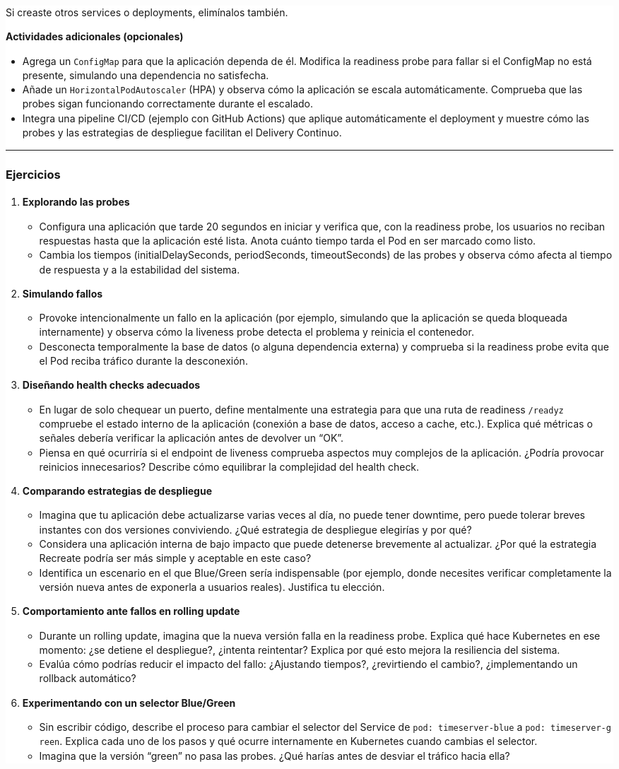Si creaste otros services o deployments, elimínalos también.

**Actividades adicionales (opcionales)**

- Agrega un `ConfigMap` para que la aplicación dependa de él. Modifica la readiness probe para fallar si el ConfigMap no está presente, simulando una dependencia no satisfecha.
- Añade un `HorizontalPodAutoscaler` (HPA) y observa cómo la aplicación se escala automáticamente. Comprueba que las probes sigan funcionando correctamente durante el escalado.
- Integra una pipeline CI/CD (ejemplo con GitHub Actions) que aplique automáticamente el deployment y muestre cómo las probes y las estrategias de despliegue facilitan el Delivery Continuo.

---
### Ejercicios


1. **Explorando las probes**  
   - Configura una aplicación que tarde 20 segundos en iniciar y verifica que, con la readiness probe, los usuarios no reciban respuestas hasta que la aplicación esté lista. Anota cuánto tiempo tarda el Pod en ser marcado como listo.  
   - Cambia los tiempos (initialDelaySeconds, periodSeconds, timeoutSeconds) de las probes y observa cómo afecta al tiempo de respuesta y a la estabilidad del sistema.

2. **Simulando fallos**  
   - Provoke intencionalmente un fallo en la aplicación (por ejemplo, simulando que la aplicación se queda bloqueada internamente) y observa cómo la liveness probe detecta el problema y reinicia el contenedor.  
   - Desconecta temporalmente la base de datos (o alguna dependencia externa) y comprueba si la readiness probe evita que el Pod reciba tráfico durante la desconexión.

3. **Diseñando health checks adecuados**  
   - En lugar de solo chequear un puerto, define mentalmente una estrategia para que una ruta de readiness `/readyz` compruebe el estado interno de la aplicación (conexión a base de datos, acceso a cache, etc.). Explica qué métricas o señales debería verificar la aplicación antes de devolver un “OK”.  
   - Piensa en qué ocurriría si el endpoint de liveness comprueba aspectos muy complejos de la aplicación. ¿Podría provocar reinicios innecesarios? Describe cómo equilibrar la complejidad del health check.

4. **Comparando estrategias de despliegue**  
   - Imagina que tu aplicación debe actualizarse varias veces al día, no puede tener downtime, pero puede tolerar breves instantes con dos versiones conviviendo. ¿Qué estrategia de despliegue elegirías y por qué?  
   - Considera una aplicación interna de bajo impacto que puede detenerse brevemente al actualizar. ¿Por qué la estrategia Recreate podría ser más simple y aceptable en este caso?  
   - Identifica un escenario en el que Blue/Green sería indispensable (por ejemplo, donde necesites verificar completamente la versión nueva antes de exponerla a usuarios reales). Justifica tu elección.

5. **Comportamiento ante fallos en rolling update**  
   - Durante un rolling update, imagina que la nueva versión falla en la readiness probe. Explica qué hace Kubernetes en ese momento: ¿se detiene el despliegue?, ¿intenta reintentar? Explica por qué esto mejora la resiliencia del sistema.  
   - Evalúa cómo podrías reducir el impacto del fallo: ¿Ajustando tiempos?, ¿revirtiendo el cambio?, ¿implementando un rollback automático?

6. **Experimentando con un selector Blue/Green**  
   - Sin escribir código, describe el proceso para cambiar el selector del Service de `pod: timeserver-blue` a `pod: timeserver-green`. Explica cada uno de los pasos y qué ocurre internamente en Kubernetes cuando cambias el selector.  
   - Imagina que la versión “green” no pasa las probes. ¿Qué harías antes de desviar el tráfico hacia ella?

